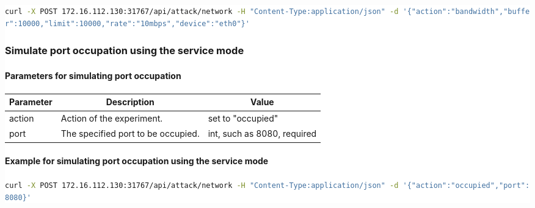 ```bash
curl -X POST 172.16.112.130:31767/api/attack/network -H "Content-Type:application/json" -d '{"action":"bandwidth","buffer":10000,"limit":10000,"rate":"10mbps","device":"eth0"}'
```

### Simulate port occupation using the service mode

#### Parameters for simulating port occupation

| Parameter | Description                        | Value                       |
| --------- | ---------------------------------- | --------------------------- |
| action    | Action of the experiment.          | set to "occupied"           |
| port      | The specified port to be occupied. | int, such as 8080, required |

#### Example for simulating port occupation using the service mode

```bash
curl -X POST 172.16.112.130:31767/api/attack/network -H "Content-Type:application/json" -d '{"action":"occupied","port":8080}'
```
